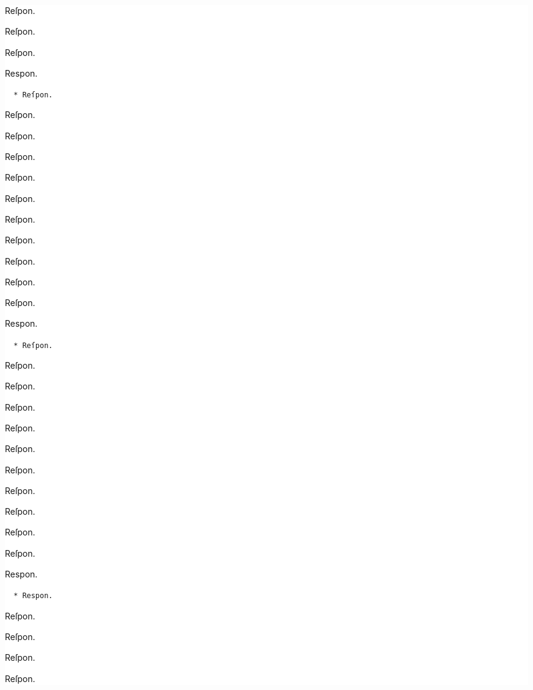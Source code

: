 Reſpon.

Reſpon.

Reſpon.

Respon.

      * Reſpon.

Reſpon.

Reſpon.

Reſpon.

Reſpon.

Reſpon.

Reſpon.

Reſpon.

Reſpon.

Reſpon.

Reſpon.

Respon.

      * Reſpon.

Reſpon.

Reſpon.

Reſpon.

Reſpon.

Reſpon.

Reſpon.

Reſpon.

Reſpon.

Reſpon.

Reſpon.

Respon.

      * Respon.

Reſpon.

Reſpon.

Reſpon.

Reſpon.
